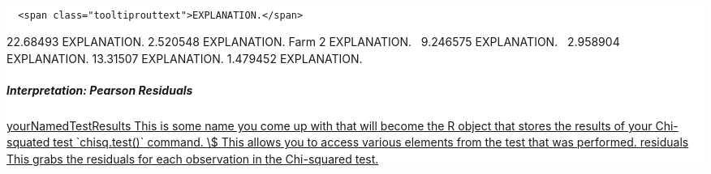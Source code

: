       <span class="tooltiprouttext">EXPLANATION.</span>
  </span>
</td><td align="right">
  <span class="tooltiprout">
    22.68493
      <span class="tooltiprouttext">EXPLANATION.</span>
  </span>
</td><td align="right">
  <span class="tooltiprout">
    2.520548
      <span class="tooltiprouttext">EXPLANATION.</span>
  </span>
</td>
</td>
</tr><tr>
<td align="left">
  <span class="tooltiprout">
    Farm 2
      <span class="tooltiprouttext">EXPLANATION.</span>
  </span>
</td><td align="right">
  <span class="tooltiprout">
    &nbsp; 9.246575
      <span class="tooltiprouttext">EXPLANATION.</span>
  </span>
</td><td align="right">
  <span class="tooltiprout">
    &nbsp; 2.958904
      <span class="tooltiprouttext">EXPLANATION.</span>
  </span>
</td><td align="right">
  <span class="tooltiprout">
    13.31507
      <span class="tooltiprouttext">EXPLANATION.</span>
  </span>
</td><td align="right">
  <span class="tooltiprout">
    1.479452
      <span class="tooltiprouttext">EXPLANATION.</span>
  </span>
</td>
</td>
</tr>
</table>

</div>

<br/>

##### Interpretation: Pearson Residuals

<a href="javascript:showhide('residuals')">
<div class="hoverchunk">
<span class="tooltipr">
yourNamedTestResults
  <span class="tooltiprtext">This is some name you come up with that will become the R object that stores the results of your Chi-squated test `chisq.test()` command.</span>
</span><span class="tooltipr">
\$
  <span class="tooltiprtext">This allows you to access various elements from the test that was performed.</span>
</span><span class="tooltipr">
residuals
  <span class="tooltiprtext">This grabs the residuals for each observation in the Chi-squared test.</span>